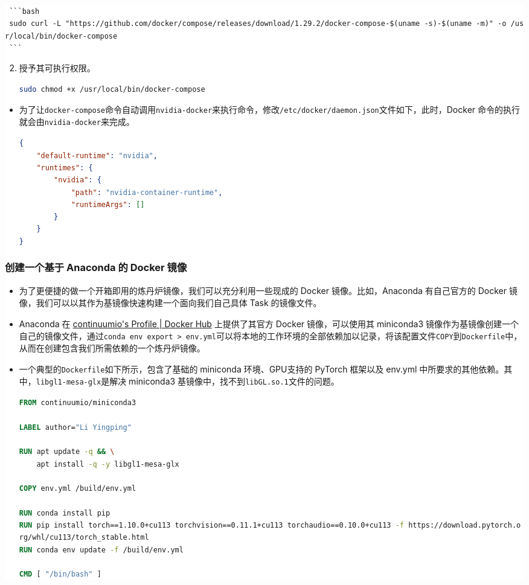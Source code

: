      ```bash
     sudo curl -L "https://github.com/docker/compose/releases/download/1.29.2/docker-compose-$(uname -s)-$(uname -m)" -o /usr/local/bin/docker-compose
     ```

  2. 授予其可执行权限。

     ```bash
     sudo chmod +x /usr/local/bin/docker-compose
     ```

- 为了让``docker-compose``命令自动调用``nvidia-docker``来执行命令，修改``/etc/docker/daemon.json``文件如下，此时，Docker 命令的执行就会由``nvidia-docker``来完成。

  ```json
  {
      "default-runtime": "nvidia",
      "runtimes": {
          "nvidia": {
              "path": "nvidia-container-runtime",
              "runtimeArgs": []
          }
      }
  }
  ```

### 创建一个基于 Anaconda 的 Docker 镜像

- 为了更便捷的做一个开箱即用的炼丹炉镜像，我们可以充分利用一些现成的 Docker 镜像。比如，Anaconda 有自己官方的 Docker 镜像，我们可以以其作为基镜像快速构建一个面向我们自己具体 Task 的镜像文件。

- Anaconda 在 [continuumio's Profile | Docker Hub](https://hub.docker.com/u/continuumio) 上提供了其官方 Docker 镜像，可以使用其 miniconda3 镜像作为基镜像创建一个自己的镜像文件，通过``conda env export > env.yml``可以将本地的工作环境的全部依赖加以记录，将该配置文件``COPY``到``Dockerfile``中，从而在创建包含我们所需依赖的一个炼丹炉镜像。

- 一个典型的``Dockerfile``如下所示，包含了基础的 miniconda 环境、GPU支持的 PyTorch 框架以及 env.yml 中所要求的其他依赖。其中，``libgl1-mesa-glx``是解决 miniconda3 基镜像中，找不到``libGL.so.1``文件的问题。

  ```dockerfile
  FROM continuumio/miniconda3
  
  LABEL author="Li Yingping"
  
  RUN apt update -q && \
      apt install -q -y libgl1-mesa-glx
  
  COPY env.yml /build/env.yml
  
  RUN conda install pip
  RUN pip install torch==1.10.0+cu113 torchvision==0.11.1+cu113 torchaudio==0.10.0+cu113 -f https://download.pytorch.org/whl/cu113/torch_stable.html
  RUN conda env update -f /build/env.yml
  
  CMD [ "/bin/bash" ]
  ```
